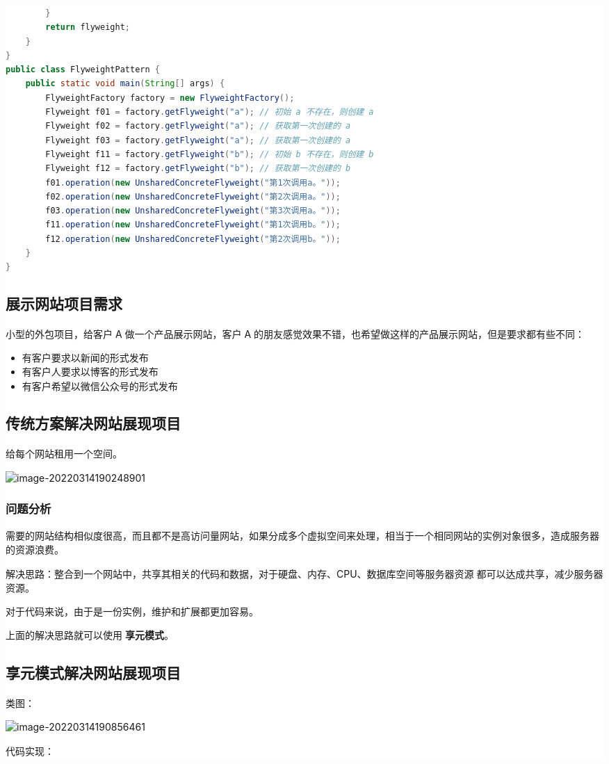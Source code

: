 ```java
        }
        return flyweight;
    }
}
public class FlyweightPattern {
    public static void main(String[] args) {
        FlyweightFactory factory = new FlyweightFactory();
        Flyweight f01 = factory.getFlyweight("a"); // 初始 a 不存在，则创建 a
        Flyweight f02 = factory.getFlyweight("a"); // 获取第一次创建的 a
        Flyweight f03 = factory.getFlyweight("a"); // 获取第一次创建的 a
        Flyweight f11 = factory.getFlyweight("b"); // 初始 b 不存在，则创建 b
        Flyweight f12 = factory.getFlyweight("b"); // 获取第一次创建的 b
        f01.operation(new UnsharedConcreteFlyweight("第1次调用a。"));
        f02.operation(new UnsharedConcreteFlyweight("第2次调用a。"));
        f03.operation(new UnsharedConcreteFlyweight("第3次调用a。"));
        f11.operation(new UnsharedConcreteFlyweight("第1次调用b。"));
        f12.operation(new UnsharedConcreteFlyweight("第2次调用b。"));
    }
}
```

## 展示网站项目需求

小型的外包项目，给客户 A 做一个产品展示网站，客户 A 的朋友感觉效果不错，也希望做这样的产品展示网站，但是要求都有些不同：

- 有客户要求以新闻的形式发布
- 有客户人要求以博客的形式发布
- 有客户希望以微信公众号的形式发布

## 传统方案解决网站展现项目

给每个网站租用一个空间。

![image-20220314190248901](https://cdn.jsdelivr.net/gh/Kele-Bingtang/static/img/design-pattern/20220316213422.png)

### 问题分析

需要的网站结构相似度很高，而且都不是高访问量网站，如果分成多个虚拟空间来处理，相当于一个相同网站的实例对象很多，造成服务器的资源浪费。

解决思路：整合到一个网站中，共享其相关的代码和数据，对于硬盘、内存、CPU、数据库空间等服务器资源 都可以达成共享，减少服务器资源。

对于代码来说，由于是一份实例，维护和扩展都更加容易。

上面的解决思路就可以使用 **享元模式**。

## 享元模式解决网站展现项目

类图：

![image-20220314190856461](https://cdn.jsdelivr.net/gh/Kele-Bingtang/static/img/design-pattern/20220316213425.png)

代码实现：
